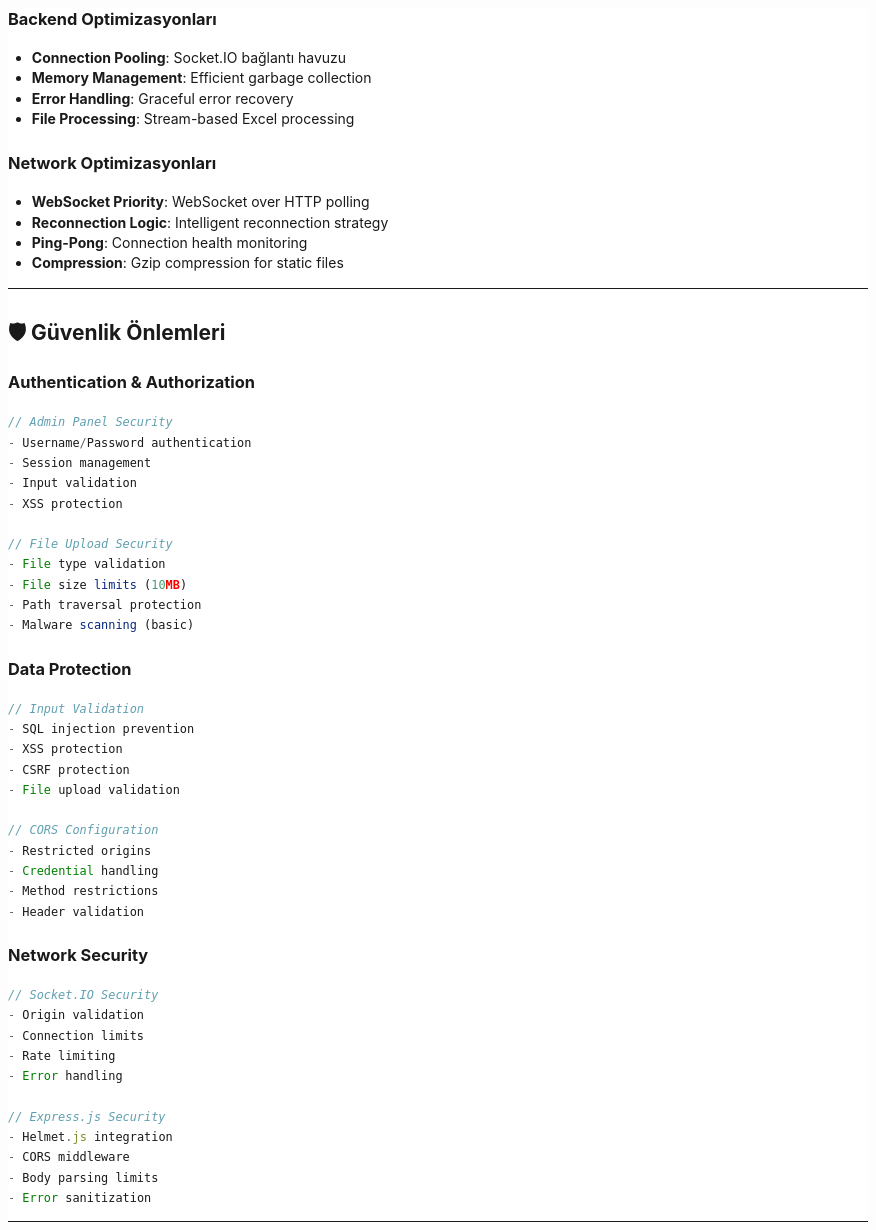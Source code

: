### Backend Optimizasyonları
- **Connection Pooling**: Socket.IO bağlantı havuzu
- **Memory Management**: Efficient garbage collection
- **Error Handling**: Graceful error recovery
- **File Processing**: Stream-based Excel processing

### Network Optimizasyonları
- **WebSocket Priority**: WebSocket over HTTP polling
- **Reconnection Logic**: Intelligent reconnection strategy
- **Ping-Pong**: Connection health monitoring
- **Compression**: Gzip compression for static files

---

## 🛡️ Güvenlik Önlemleri

### Authentication & Authorization
```javascript
// Admin Panel Security
- Username/Password authentication
- Session management
- Input validation
- XSS protection

// File Upload Security
- File type validation
- File size limits (10MB)
- Path traversal protection
- Malware scanning (basic)
```

### Data Protection
```javascript
// Input Validation
- SQL injection prevention
- XSS protection
- CSRF protection
- File upload validation

// CORS Configuration
- Restricted origins
- Credential handling
- Method restrictions
- Header validation
```

### Network Security
```javascript
// Socket.IO Security
- Origin validation
- Connection limits
- Rate limiting
- Error handling

// Express.js Security
- Helmet.js integration
- CORS middleware
- Body parsing limits
- Error sanitization
```

---